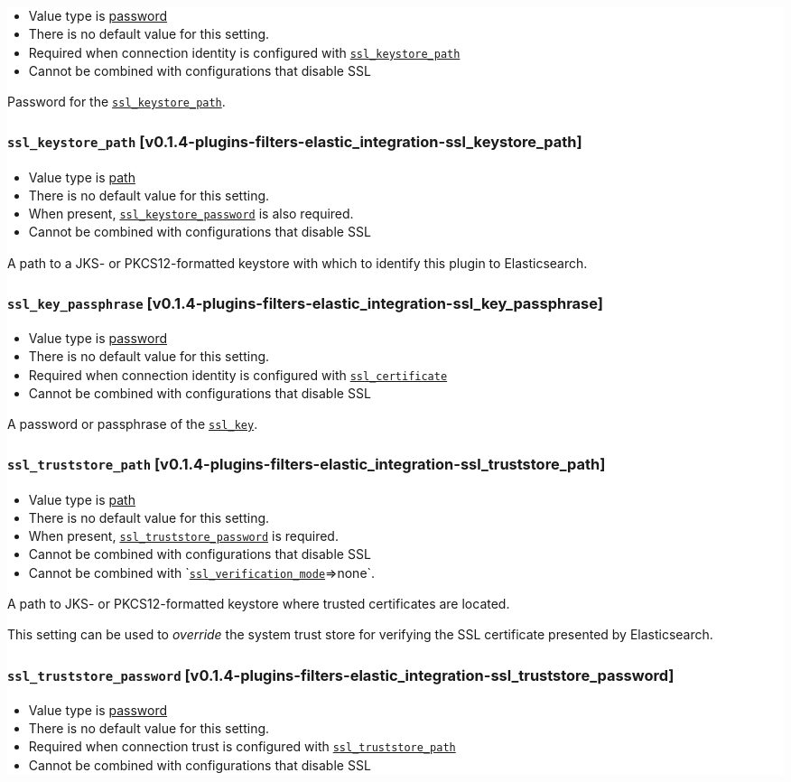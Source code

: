* Value type is [password](/lsr/value-types.md#password)
* There is no default value for this setting.
* Required when connection identity is configured with [`ssl_keystore_path`](v0-1-4-plugins-filters-elastic_integration.md#v0.1.4-plugins-filters-elastic_integration-ssl_keystore_path)
* Cannot be combined with configurations that disable SSL

Password for the [`ssl_keystore_path`](v0-1-4-plugins-filters-elastic_integration.md#v0.1.4-plugins-filters-elastic_integration-ssl_keystore_path).

### `ssl_keystore_path` [v0.1.4-plugins-filters-elastic_integration-ssl_keystore_path]

* Value type is [path](/lsr/value-types.md#path)
* There is no default value for this setting.
* When present, [`ssl_keystore_password`](v0-1-4-plugins-filters-elastic_integration.md#v0.1.4-plugins-filters-elastic_integration-ssl_keystore_password) is also required.
* Cannot be combined with configurations that disable SSL

A path to a JKS- or PKCS12-formatted keystore with which to identify this plugin to Elasticsearch.

### `ssl_key_passphrase` [v0.1.4-plugins-filters-elastic_integration-ssl_key_passphrase]

* Value type is [password](/lsr/value-types.md#password)
* There is no default value for this setting.
* Required when connection identity is configured with [`ssl_certificate`](v0-1-4-plugins-filters-elastic_integration.md#v0.1.4-plugins-filters-elastic_integration-ssl_certificate)
* Cannot be combined with configurations that disable SSL

A password or passphrase of the [`ssl_key`](v0-1-4-plugins-filters-elastic_integration.md#v0.1.4-plugins-filters-elastic_integration-ssl_key).

### `ssl_truststore_path` [v0.1.4-plugins-filters-elastic_integration-ssl_truststore_path]

* Value type is [path](/lsr/value-types.md#path)
* There is no default value for this setting.
* When present, [`ssl_truststore_password`](v0-1-4-plugins-filters-elastic_integration.md#v0.1.4-plugins-filters-elastic_integration-ssl_truststore_password) is required.
* Cannot be combined with configurations that disable SSL
* Cannot be combined with \`[`ssl_verification_mode`](v0-1-4-plugins-filters-elastic_integration.md#v0.1.4-plugins-filters-elastic_integration-ssl_verification_mode)⇒none\`.

A path to JKS- or PKCS12-formatted keystore where trusted certificates are located.

This setting can be used to *override* the system trust store for verifying the SSL certificate presented by Elasticsearch.

### `ssl_truststore_password` [v0.1.4-plugins-filters-elastic_integration-ssl_truststore_password]

* Value type is [password](/lsr/value-types.md#password)
* There is no default value for this setting.
* Required when connection trust is configured with [`ssl_truststore_path`](v0-1-4-plugins-filters-elastic_integration.md#v0.1.4-plugins-filters-elastic_integration-ssl_truststore_path)
* Cannot be combined with configurations that disable SSL
